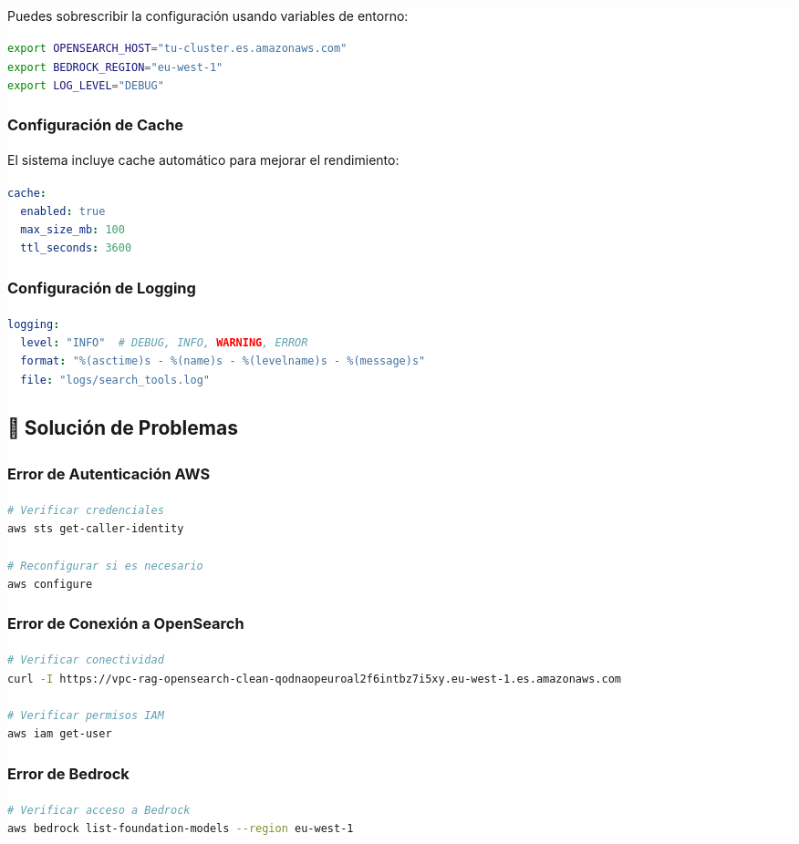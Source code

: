 Puedes sobrescribir la configuración usando variables de entorno:

```bash
export OPENSEARCH_HOST="tu-cluster.es.amazonaws.com"
export BEDROCK_REGION="eu-west-1"
export LOG_LEVEL="DEBUG"
```

### Configuración de Cache

El sistema incluye cache automático para mejorar el rendimiento:

```yaml
cache:
  enabled: true
  max_size_mb: 100
  ttl_seconds: 3600
```

### Configuración de Logging

```yaml
logging:
  level: "INFO"  # DEBUG, INFO, WARNING, ERROR
  format: "%(asctime)s - %(name)s - %(levelname)s - %(message)s"
  file: "logs/search_tools.log"
```

## 🚨 Solución de Problemas

### Error de Autenticación AWS

```bash
# Verificar credenciales
aws sts get-caller-identity

# Reconfigurar si es necesario
aws configure
```

### Error de Conexión a OpenSearch

```bash
# Verificar conectividad
curl -I https://vpc-rag-opensearch-clean-qodnaopeuroal2f6intbz7i5xy.eu-west-1.es.amazonaws.com

# Verificar permisos IAM
aws iam get-user
```

### Error de Bedrock

```bash
# Verificar acceso a Bedrock
aws bedrock list-foundation-models --region eu-west-1
```
